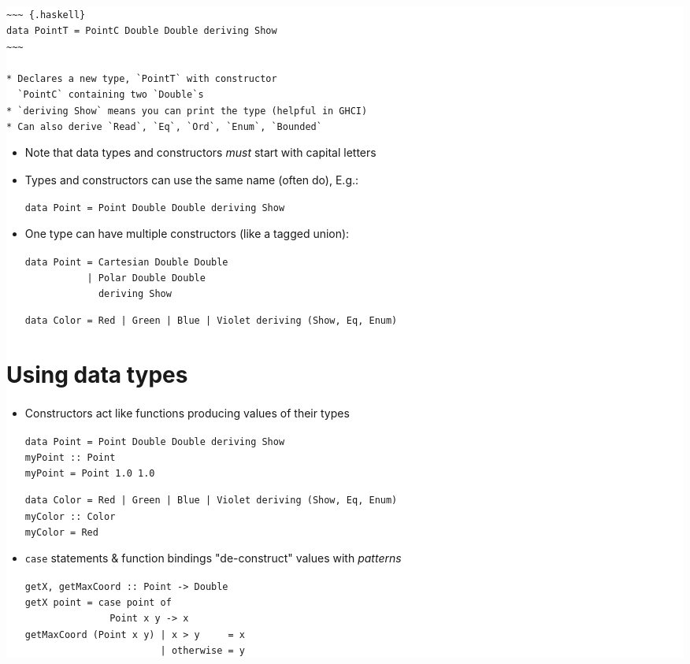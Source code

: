     ~~~ {.haskell}
    data PointT = PointC Double Double deriving Show
    ~~~

    * Declares a new type, `PointT` with constructor
      `PointC` containing two `Double`s
    * `deriving Show` means you can print the type (helpful in GHCI)
    * Can also derive `Read`, `Eq`, `Ord`, `Enum`, `Bounded`

* Note that data types and constructors _must_ start with capital letters
* Types and constructors can use the same name (often do), E.g.:
    
    ~~~ {.haskell}
    data Point = Point Double Double deriving Show
    ~~~ 

* One type can have multiple constructors (like a tagged union):

    ~~~ {.haskell}
    data Point = Cartesian Double Double
               | Polar Double Double
                 deriving Show
    ~~~

    ~~~ {.haskell}
    data Color = Red | Green | Blue | Violet deriving (Show, Eq, Enum)
    ~~~

# Using data types

* Constructors act like functions producing values of their types

    ~~~ {.haskell}
    data Point = Point Double Double deriving Show
    myPoint :: Point
    myPoint = Point 1.0 1.0
    ~~~

    ~~~ {.haskell}
    data Color = Red | Green | Blue | Violet deriving (Show, Eq, Enum)
    myColor :: Color
    myColor = Red
    ~~~

* `case` statements & function bindings "de-construct" values with
  *patterns*

    ~~~ {.haskell}
    getX, getMaxCoord :: Point -> Double
    getX point = case point of
                   Point x y -> x
    getMaxCoord (Point x y) | x > y     = x
                            | otherwise = y
    ~~~
